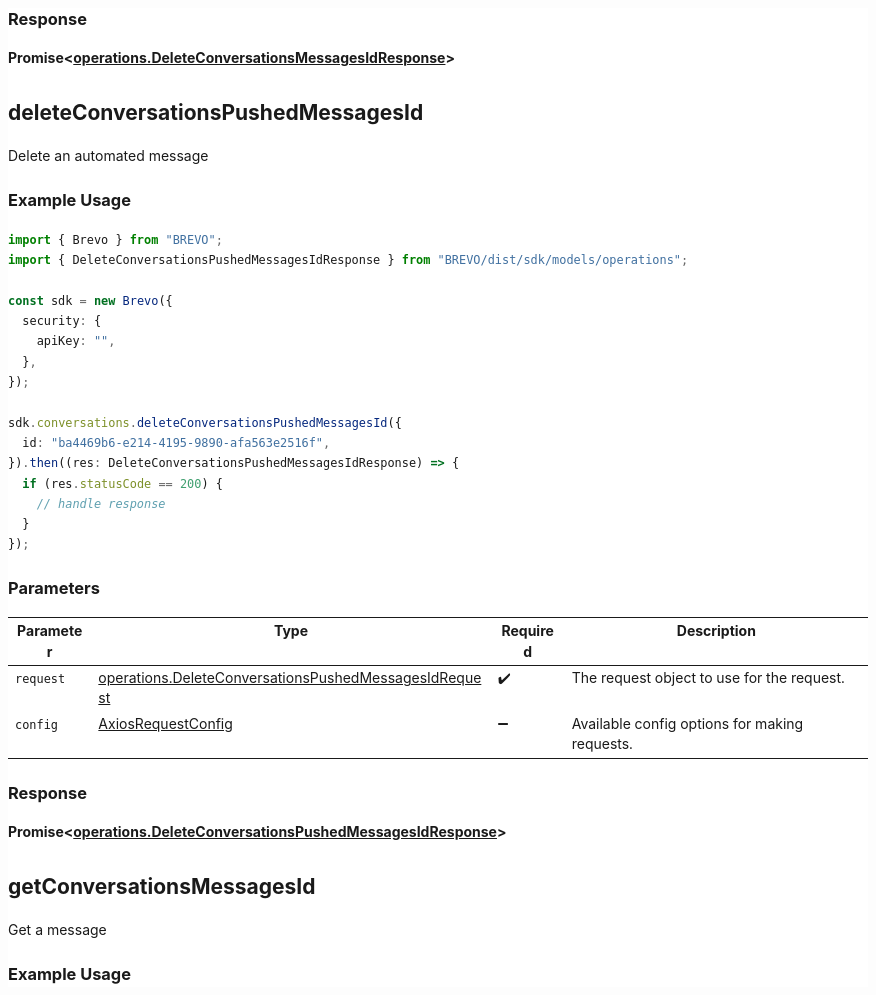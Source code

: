 
### Response

**Promise<[operations.DeleteConversationsMessagesIdResponse](../../models/operations/deleteconversationsmessagesidresponse.md)>**


## deleteConversationsPushedMessagesId

Delete an automated message

### Example Usage

```typescript
import { Brevo } from "BREVO";
import { DeleteConversationsPushedMessagesIdResponse } from "BREVO/dist/sdk/models/operations";

const sdk = new Brevo({
  security: {
    apiKey: "",
  },
});

sdk.conversations.deleteConversationsPushedMessagesId({
  id: "ba4469b6-e214-4195-9890-afa563e2516f",
}).then((res: DeleteConversationsPushedMessagesIdResponse) => {
  if (res.statusCode == 200) {
    // handle response
  }
});
```

### Parameters

| Parameter                                                                                                                      | Type                                                                                                                           | Required                                                                                                                       | Description                                                                                                                    |
| ------------------------------------------------------------------------------------------------------------------------------ | ------------------------------------------------------------------------------------------------------------------------------ | ------------------------------------------------------------------------------------------------------------------------------ | ------------------------------------------------------------------------------------------------------------------------------ |
| `request`                                                                                                                      | [operations.DeleteConversationsPushedMessagesIdRequest](../../models/operations/deleteconversationspushedmessagesidrequest.md) | :heavy_check_mark:                                                                                                             | The request object to use for the request.                                                                                     |
| `config`                                                                                                                       | [AxiosRequestConfig](https://axios-http.com/docs/req_config)                                                                   | :heavy_minus_sign:                                                                                                             | Available config options for making requests.                                                                                  |


### Response

**Promise<[operations.DeleteConversationsPushedMessagesIdResponse](../../models/operations/deleteconversationspushedmessagesidresponse.md)>**


## getConversationsMessagesId

Get a message

### Example Usage
